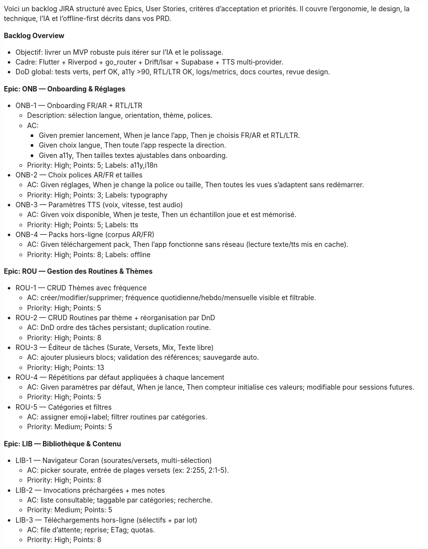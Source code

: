 Voici un backlog JIRA structuré avec Epics, User Stories, critères d’acceptation et priorités. Il couvre l’ergonomie, le design, la technique, l’IA et l’offline-first décrits dans vos PRD.

**Backlog Overview**
- Objectif: livrer un MVP robuste puis itérer sur l’IA et le polissage.
- Cadre: Flutter + Riverpod + go_router + Drift/Isar + Supabase + TTS multi‑provider.
- DoD global: tests verts, perf OK, a11y >90, RTL/LTR OK, logs/metrics, docs courtes, revue design.

**Epic: ONB — Onboarding & Réglages**
- ONB-1 — Onboarding FR/AR + RTL/LTR
  - Description: sélection langue, orientation, thème, polices.
  - AC:
    - Given premier lancement, When je lance l’app, Then je choisis FR/AR et RTL/LTR.
    - Given choix langue, Then toute l’app respecte la direction.
    - Given a11y, Then tailles textes ajustables dans onboarding.
  - Priority: High; Points: 5; Labels: a11y,i18n
- ONB-2 — Choix polices AR/FR et tailles
  - AC: Given réglages, When je change la police ou taille, Then toutes les vues s’adaptent sans redémarrer.
  - Priority: High; Points: 3; Labels: typography
- ONB-3 — Paramètres TTS (voix, vitesse, test audio)
  - AC: Given voix disponible, When je teste, Then un échantillon joue et est mémorisé.
  - Priority: High; Points: 5; Labels: tts
- ONB-4 — Packs hors-ligne (corpus AR/FR)
  - AC: Given téléchargement pack, Then l’app fonctionne sans réseau (lecture texte/tts mis en cache).
  - Priority: High; Points: 8; Labels: offline

**Epic: ROU — Gestion des Routines & Thèmes**
- ROU-1 — CRUD Thèmes avec fréquence
  - AC: créer/modifier/supprimer; fréquence quotidienne/hebdo/mensuelle visible et filtrable.
  - Priority: High; Points: 5
- ROU-2 — CRUD Routines par thème + réorganisation par DnD
  - AC: DnD ordre des tâches persistant; duplication routine.
  - Priority: High; Points: 8
- ROU-3 — Éditeur de tâches (Surate, Versets, Mix, Texte libre)
  - AC: ajouter plusieurs blocs; validation des références; sauvegarde auto.
  - Priority: High; Points: 13
- ROU-4 — Répétitions par défaut appliquées à chaque lancement
  - AC: Given paramètres par défaut, When je lance, Then compteur initialise ces valeurs; modifiable pour sessions futures.
  - Priority: High; Points: 5
- ROU-5 — Catégories et filtres
  - AC: assigner emoji+label; filtrer routines par catégories.
  - Priority: Medium; Points: 5

**Epic: LIB — Bibliothèque & Contenu**
- LIB-1 — Navigateur Coran (sourates/versets, multi-sélection)
  - AC: picker sourate, entrée de plages versets (ex: 2:255, 2:1-5).
  - Priority: High; Points: 8
- LIB-2 — Invocations préchargées + mes notes
  - AC: liste consultable; taggable par catégories; recherche.
  - Priority: Medium; Points: 5
- LIB-3 — Téléchargements hors-ligne (sélectifs + par lot)
  - AC: file d’attente; reprise; ETag; quotas.
  - Priority: High; Points: 8
